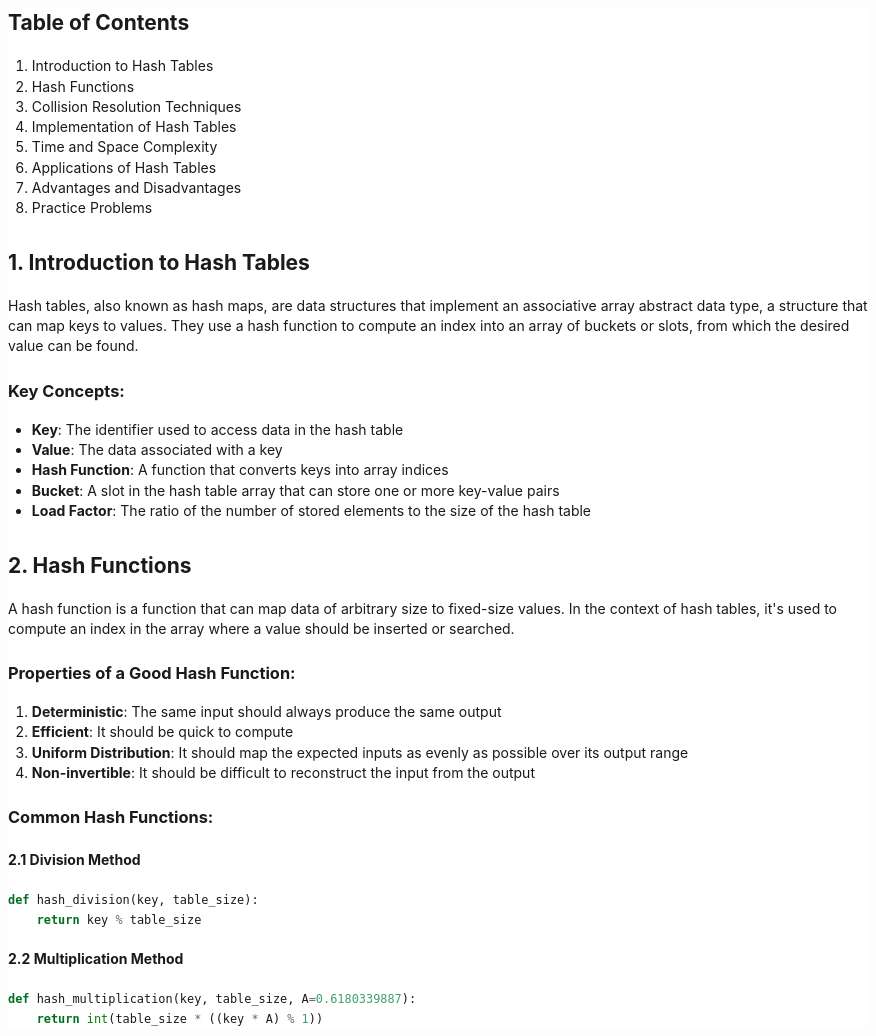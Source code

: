 ## Table of Contents
1. Introduction to Hash Tables
2. Hash Functions
3. Collision Resolution Techniques
4. Implementation of Hash Tables
5. Time and Space Complexity
6. Applications of Hash Tables
7. Advantages and Disadvantages
8. Practice Problems

## 1. Introduction to Hash Tables

Hash tables, also known as hash maps, are data structures that implement an associative array abstract data type, a structure that can map keys to values. They use a hash function to compute an index into an array of buckets or slots, from which the desired value can be found.

### Key Concepts:
- **Key**: The identifier used to access data in the hash table
- **Value**: The data associated with a key
- **Hash Function**: A function that converts keys into array indices
- **Bucket**: A slot in the hash table array that can store one or more key-value pairs
- **Load Factor**: The ratio of the number of stored elements to the size of the hash table

## 2. Hash Functions

A hash function is a function that can map data of arbitrary size to fixed-size values. In the context of hash tables, it's used to compute an index in the array where a value should be inserted or searched.

### Properties of a Good Hash Function:
1. **Deterministic**: The same input should always produce the same output
2. **Efficient**: It should be quick to compute
3. **Uniform Distribution**: It should map the expected inputs as evenly as possible over its output range
4. **Non-invertible**: It should be difficult to reconstruct the input from the output

### Common Hash Functions:

#### 2.1 Division Method
```python
def hash_division(key, table_size):
    return key % table_size
```

#### 2.2 Multiplication Method
```python
def hash_multiplication(key, table_size, A=0.6180339887):
    return int(table_size * ((key * A) % 1))
```
